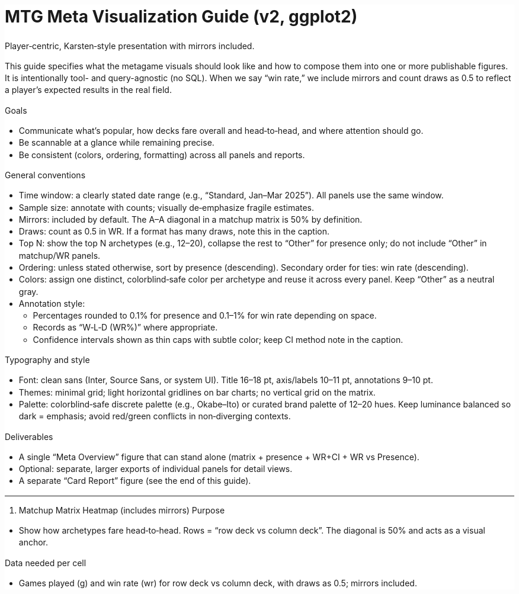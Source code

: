 # MTG Meta Visualization Guide (v2, ggplot2)
Player‑centric, Karsten‑style presentation with mirrors included.

This guide specifies what the metagame visuals should look like and how to compose them into one or more publishable figures. It is intentionally tool- and query-agnostic (no SQL). When we say “win rate,” we include mirrors and count draws as 0.5 to reflect a player’s expected results in the real field.

Goals
- Communicate what’s popular, how decks fare overall and head‑to‑head, and where attention should go.
- Be scannable at a glance while remaining precise.
- Be consistent (colors, ordering, formatting) across all panels and reports.

General conventions
- Time window: a clearly stated date range (e.g., “Standard, Jan–Mar 2025”). All panels use the same window.
- Sample size: annotate with counts; visually de‑emphasize fragile estimates.
- Mirrors: included by default. The A–A diagonal in a matchup matrix is 50% by definition.
- Draws: count as 0.5 in WR. If a format has many draws, note this in the caption.
- Top N: show the top N archetypes (e.g., 12–20), collapse the rest to “Other” for presence only; do not include “Other” in matchup/WR panels.
- Ordering: unless stated otherwise, sort by presence (descending). Secondary order for ties: win rate (descending).
- Colors: assign one distinct, colorblind‑safe color per archetype and reuse it across every panel. Keep “Other” as a neutral gray.
- Annotation style:
  - Percentages rounded to 0.1% for presence and 0.1–1% for win rate depending on space.
  - Records as “W‑L‑D (WR%)” where appropriate.
  - Confidence intervals shown as thin caps with subtle color; keep CI method note in the caption.

Typography and style
- Font: clean sans (Inter, Source Sans, or system UI). Title 16–18 pt, axis/labels 10–11 pt, annotations 9–10 pt.
- Themes: minimal grid; light horizontal gridlines on bar charts; no vertical grid on the matrix.
- Palette: colorblind‑safe discrete palette (e.g., Okabe–Ito) or curated brand palette of 12–20 hues. Keep luminance balanced so dark = emphasis; avoid red/green conflicts in non‑diverging contexts.

Deliverables
- A single “Meta Overview” figure that can stand alone (matrix + presence + WR+CI + WR vs Presence).
- Optional: separate, larger exports of individual panels for detail views.
- A separate “Card Report” figure (see the end of this guide).

---

1) Matchup Matrix Heatmap (includes mirrors)
Purpose
- Show how archetypes fare head‑to‑head. Rows = “row deck vs column deck”. The diagonal is 50% and acts as a visual anchor.

Data needed per cell
- Games played (g) and win rate (wr) for row deck vs column deck, with draws as 0.5; mirrors included.
